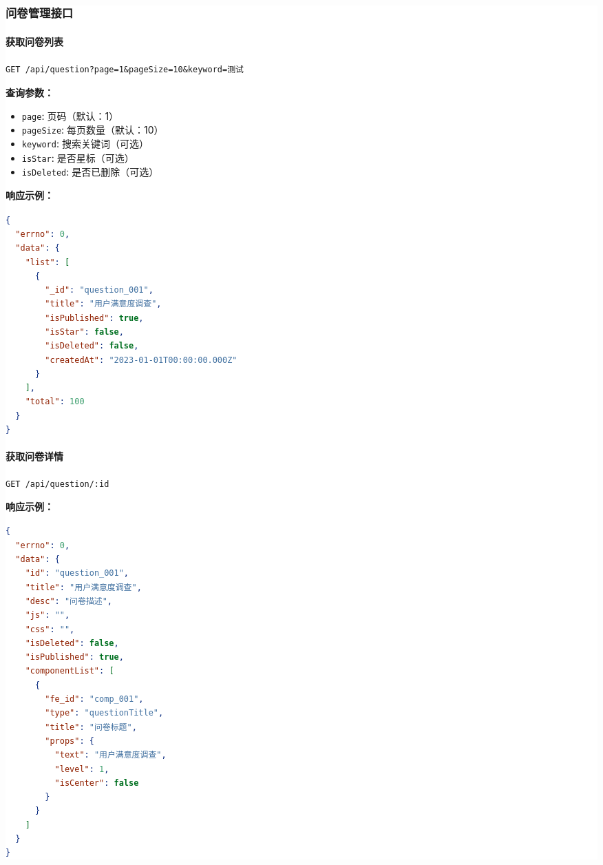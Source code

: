 ### 问卷管理接口

#### 获取问卷列表
```http
GET /api/question?page=1&pageSize=10&keyword=测试
```

**查询参数：**
- `page`: 页码（默认：1）
- `pageSize`: 每页数量（默认：10）
- `keyword`: 搜索关键词（可选）
- `isStar`: 是否星标（可选）
- `isDeleted`: 是否已删除（可选）

**响应示例：**
```json
{
  "errno": 0,
  "data": {
    "list": [
      {
        "_id": "question_001",
        "title": "用户满意度调查",
        "isPublished": true,
        "isStar": false,
        "isDeleted": false,
        "createdAt": "2023-01-01T00:00:00.000Z"
      }
    ],
    "total": 100
  }
}
```

#### 获取问卷详情
```http
GET /api/question/:id
```

**响应示例：**
```json
{
  "errno": 0,
  "data": {
    "id": "question_001",
    "title": "用户满意度调查",
    "desc": "问卷描述",
    "js": "",
    "css": "",
    "isDeleted": false,
    "isPublished": true,
    "componentList": [
      {
        "fe_id": "comp_001",
        "type": "questionTitle",
        "title": "问卷标题",
        "props": {
          "text": "用户满意度调查",
          "level": 1,
          "isCenter": false
        }
      }
    ]
  }
}
```